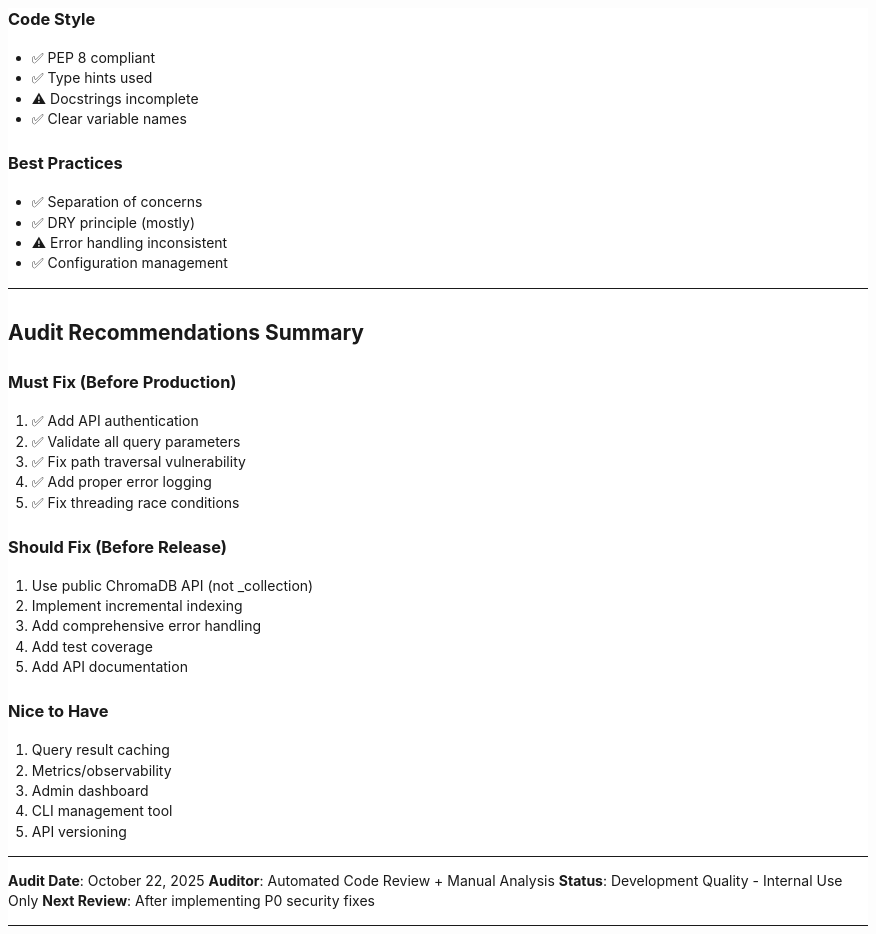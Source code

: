 ### Code Style
- ✅ PEP 8 compliant
- ✅ Type hints used
- ⚠️ Docstrings incomplete
- ✅ Clear variable names

### Best Practices
- ✅ Separation of concerns
- ✅ DRY principle (mostly)
- ⚠️ Error handling inconsistent
- ✅ Configuration management

---

## Audit Recommendations Summary

### Must Fix (Before Production)
1. ✅ Add API authentication
2. ✅ Validate all query parameters
3. ✅ Fix path traversal vulnerability
4. ✅ Add proper error logging
5. ✅ Fix threading race conditions

### Should Fix (Before Release)
1. Use public ChromaDB API (not _collection)
2. Implement incremental indexing
3. Add comprehensive error handling
4. Add test coverage
5. Add API documentation

### Nice to Have
1. Query result caching
2. Metrics/observability
3. Admin dashboard
4. CLI management tool
5. API versioning

---

**Audit Date**: October 22, 2025
**Auditor**: Automated Code Review + Manual Analysis
**Status**: Development Quality - Internal Use Only
**Next Review**: After implementing P0 security fixes

---
